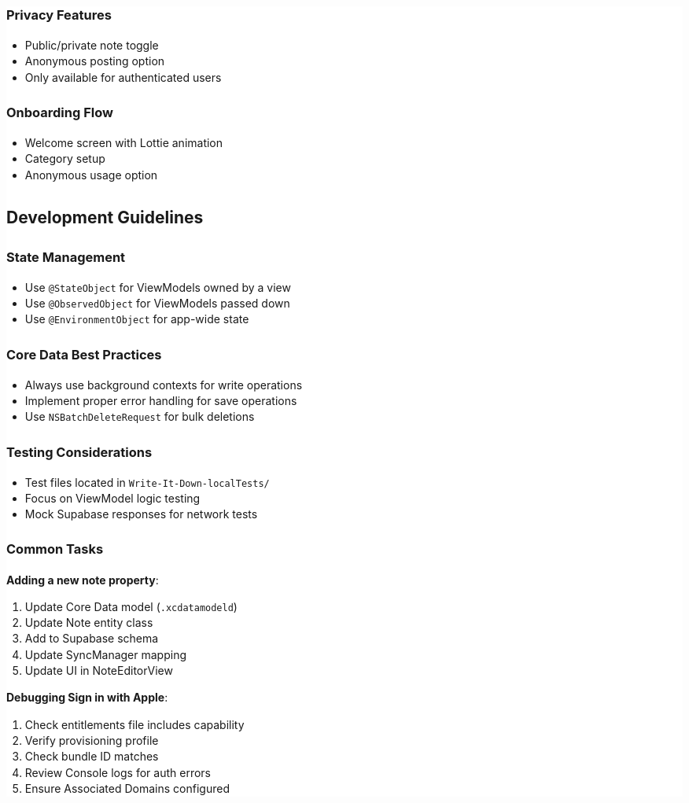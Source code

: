 ### Privacy Features
- Public/private note toggle
- Anonymous posting option
- Only available for authenticated users

### Onboarding Flow
- Welcome screen with Lottie animation
- Category setup
- Anonymous usage option

## Development Guidelines

### State Management
- Use `@StateObject` for ViewModels owned by a view
- Use `@ObservedObject` for ViewModels passed down
- Use `@EnvironmentObject` for app-wide state

### Core Data Best Practices
- Always use background contexts for write operations
- Implement proper error handling for save operations
- Use `NSBatchDeleteRequest` for bulk deletions

### Testing Considerations
- Test files located in `Write-It-Down-localTests/`
- Focus on ViewModel logic testing
- Mock Supabase responses for network tests

### Common Tasks

**Adding a new note property**:
1. Update Core Data model (`.xcdatamodeld`)
2. Update Note entity class
3. Add to Supabase schema
4. Update SyncManager mapping
5. Update UI in NoteEditorView

**Debugging Sign in with Apple**:
1. Check entitlements file includes capability
2. Verify provisioning profile
3. Check bundle ID matches
4. Review Console logs for auth errors
5. Ensure Associated Domains configured